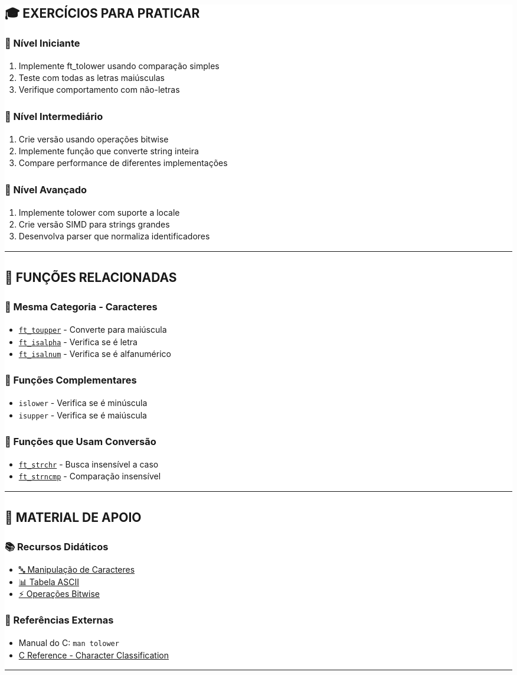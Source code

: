 
## 🎓 EXERCÍCIOS PARA PRATICAR

### 🥉 Nível Iniciante
1. Implemente ft_tolower usando comparação simples
2. Teste com todas as letras maiúsculas
3. Verifique comportamento com não-letras

### 🥈 Nível Intermediário
1. Crie versão usando operações bitwise
2. Implemente função que converte string inteira
3. Compare performance de diferentes implementações

### 🥇 Nível Avançado
1. Implemente tolower com suporte a locale
2. Crie versão SIMD para strings grandes
3. Desenvolva parser que normaliza identificadores

---

## 🔗 FUNÇÕES RELACIONADAS

### 🧠 Mesma Categoria - Caracteres
- [`ft_toupper`](ft_toupper.md) - Converte para maiúscula
- [`ft_isalpha`](ft_isalpha.md) - Verifica se é letra
- [`ft_isalnum`](ft_isalnum.md) - Verifica se é alfanumérico

### 🔄 Funções Complementares
- `islower` - Verifica se é minúscula
- `isupper` - Verifica se é maiúscula

### 📝 Funções que Usam Conversão
- [`ft_strchr`](../string/ft_strchr.md) - Busca insensível a caso
- [`ft_strncmp`](../string/ft_strncmp.md) - Comparação insensível

---

## 📖 MATERIAL DE APOIO

### 📚 Recursos Didáticos
- [🔤 Manipulação de Caracteres](../../resources/character_manipulation.md)
- [📊 Tabela ASCII](../../resources/ascii_table.md)
- [⚡ Operações Bitwise](../../resources/bitwise_operations.md)

### 🔗 Referências Externas
- Manual do C: `man tolower`
- [C Reference - Character Classification](https://en.cppreference.com/w/c/string/byte)

---